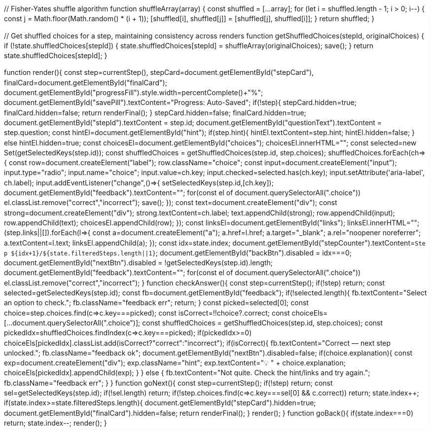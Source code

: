 // Fisher-Yates shuffle algorithm
function shuffleArray(array) {
  const shuffled = [...array];
  for (let i = shuffled.length - 1; i > 0; i--) {
    const j = Math.floor(Math.random() * (i + 1));
    [shuffled[i], shuffled[j]] = [shuffled[j], shuffled[i]];
  }
  return shuffled;
}

// Get shuffled choices for a step, maintaining consistency across renders
function getShuffledChoices(stepId, originalChoices) {
  if (!state.shuffledChoices[stepId]) {
    state.shuffledChoices[stepId] = shuffleArray(originalChoices);
    save();
  }
  return state.shuffledChoices[stepId];
}

function render(){ const step=currentStep(), stepCard=document.getElementById("stepCard"), finalCard=document.getElementById("finalCard"); document.getElementById("progressFill").style.width=percentComplete()+"%"; document.getElementById("savePill").textContent="Progress: Auto-Saved"; if(!step){ stepCard.hidden=true; finalCard.hidden=false; return renderFinal(); } stepCard.hidden=false; finalCard.hidden=true; document.getElementById("stepId").textContent = step.id; document.getElementById("questionText").textContent = step.question; const hintEl=document.getElementById("hint"); if(step.hint){ hintEl.textContent=step.hint; hintEl.hidden=false; } else hintEl.hidden=true; const choicesEl=document.getElementById("choices"); choicesEl.innerHTML=""; const selected=new Set(getSelectedKeys(step.id)); const shuffledChoices = getShuffledChoices(step.id, step.choices); shuffledChoices.forEach(ch=>{ const row=document.createElement("label"); row.className="choice"; const input=document.createElement("input"); input.type="radio"; input.name="choice"; input.value=ch.key; input.checked=selected.has(ch.key); input.setAttribute('aria-label', ch.label); input.addEventListener("change",()=>{ setSelectedKeys(step.id,[ch.key]); document.getElementById("feedback").textContent=""; for(const el of document.querySelectorAll(".choice")) el.classList.remove("correct","incorrect"); save(); }); const text=document.createElement("div"); const strong=document.createElement("div"); strong.textContent=ch.label; text.appendChild(strong); row.appendChild(input); row.appendChild(text); choicesEl.appendChild(row); }); const linksEl=document.getElementById("links"); linksEl.innerHTML=""; (step.links||[]).forEach(l=>{ const a=document.createElement("a"); a.href=l.href; a.target="_blank"; a.rel="noopener noreferrer"; a.textContent=l.text; linksEl.appendChild(a); }); const idx=state.index; document.getElementById("stepCounter").textContent=`Step ${idx+1}/${state.filteredSteps.length||1}`; document.getElementById("backBtn").disabled = idx===0; document.getElementById("nextBtn").disabled = !getSelectedKeys(step.id).length; document.getElementById("feedback").textContent=""; for(const el of document.querySelectorAll(".choice")) el.classList.remove("correct","incorrect"); }
function checkAnswer(){ const step=currentStep(); if(!step) return; const selected=getSelectedKeys(step.id); const fb=document.getElementById("feedback"); if(!selected.length){ fb.textContent="Select an option to check."; fb.className="feedback err"; return; } const picked=selected[0]; const choice=step.choices.find(c=>c.key===picked); const isCorrect=!!choice?.correct; const choiceEls=[...document.querySelectorAll(".choice")]; const shuffledChoices = getShuffledChoices(step.id, step.choices); const pickedIdx=shuffledChoices.findIndex(c=>c.key===picked); if(pickedIdx>=0) choiceEls[pickedIdx].classList.add(isCorrect?"correct":"incorrect"); if(isCorrect){ fb.textContent="Correct — next step unlocked."; fb.className="feedback ok"; document.getElementById("nextBtn").disabled=false; if(choice.explanation){ const exp=document.createElement("div"); exp.className="hint"; exp.textContent="💡 " + choice.explanation; choiceEls[pickedIdx].appendChild(exp); } } else { fb.textContent="Not quite. Check the hint/links and try again."; fb.className="feedback err"; } }
function goNext(){ const step=currentStep(); if(!step) return; const sel=getSelectedKeys(step.id); if(!sel.length) return; if(!step.choices.find(c=>c.key===sel[0] && c.correct)) return; state.index++; if(state.index>=state.filteredSteps.length){ document.getElementById("stepCard").hidden=true; document.getElementById("finalCard").hidden=false; return renderFinal(); } render(); }
function goBack(){ if(state.index===0) return; state.index--; render(); }